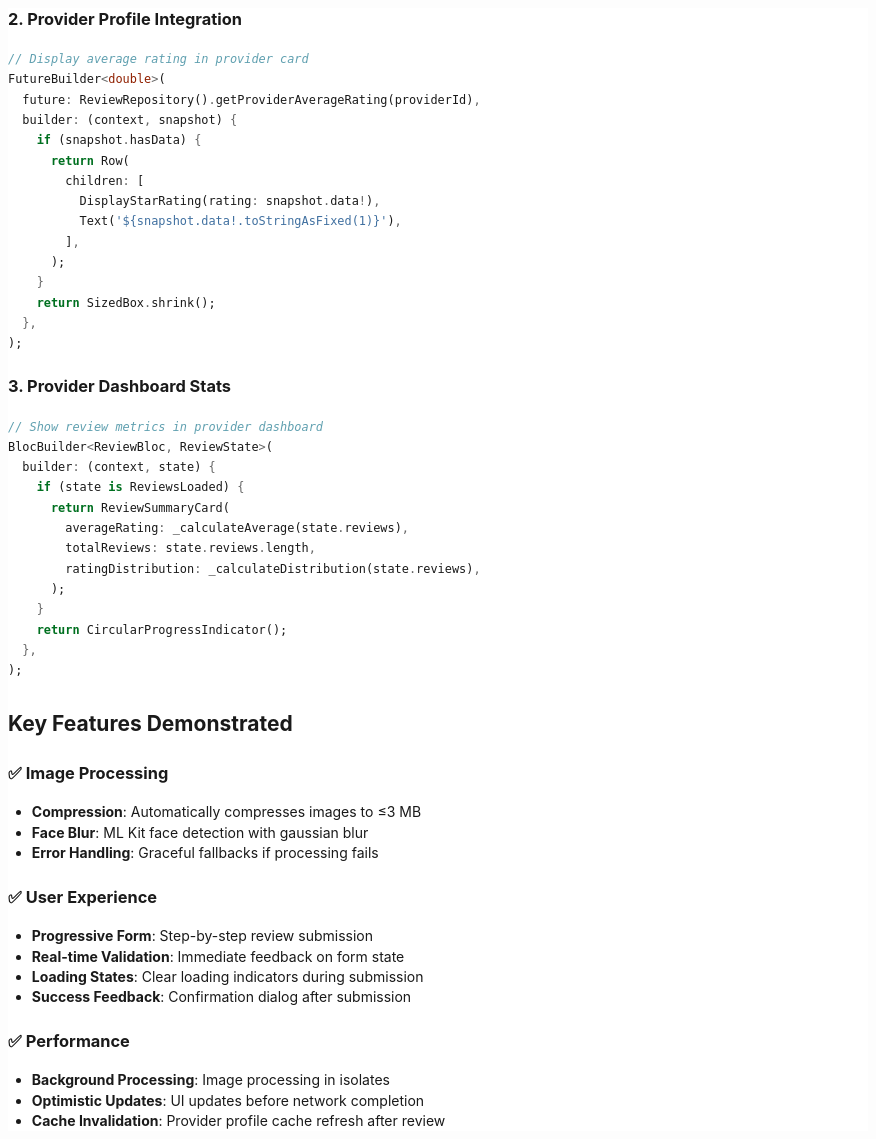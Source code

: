 ### 2. Provider Profile Integration
```dart
// Display average rating in provider card
FutureBuilder<double>(
  future: ReviewRepository().getProviderAverageRating(providerId),
  builder: (context, snapshot) {
    if (snapshot.hasData) {
      return Row(
        children: [
          DisplayStarRating(rating: snapshot.data!),
          Text('${snapshot.data!.toStringAsFixed(1)}'),
        ],
      );
    }
    return SizedBox.shrink();
  },
);
```

### 3. Provider Dashboard Stats
```dart
// Show review metrics in provider dashboard
BlocBuilder<ReviewBloc, ReviewState>(
  builder: (context, state) {
    if (state is ReviewsLoaded) {
      return ReviewSummaryCard(
        averageRating: _calculateAverage(state.reviews),
        totalReviews: state.reviews.length,
        ratingDistribution: _calculateDistribution(state.reviews),
      );
    }
    return CircularProgressIndicator();
  },
);
```

## Key Features Demonstrated

### ✅ Image Processing
- **Compression**: Automatically compresses images to ≤3 MB
- **Face Blur**: ML Kit face detection with gaussian blur
- **Error Handling**: Graceful fallbacks if processing fails

### ✅ User Experience
- **Progressive Form**: Step-by-step review submission
- **Real-time Validation**: Immediate feedback on form state
- **Loading States**: Clear loading indicators during submission
- **Success Feedback**: Confirmation dialog after submission

### ✅ Performance
- **Background Processing**: Image processing in isolates
- **Optimistic Updates**: UI updates before network completion
- **Cache Invalidation**: Provider profile cache refresh after review
